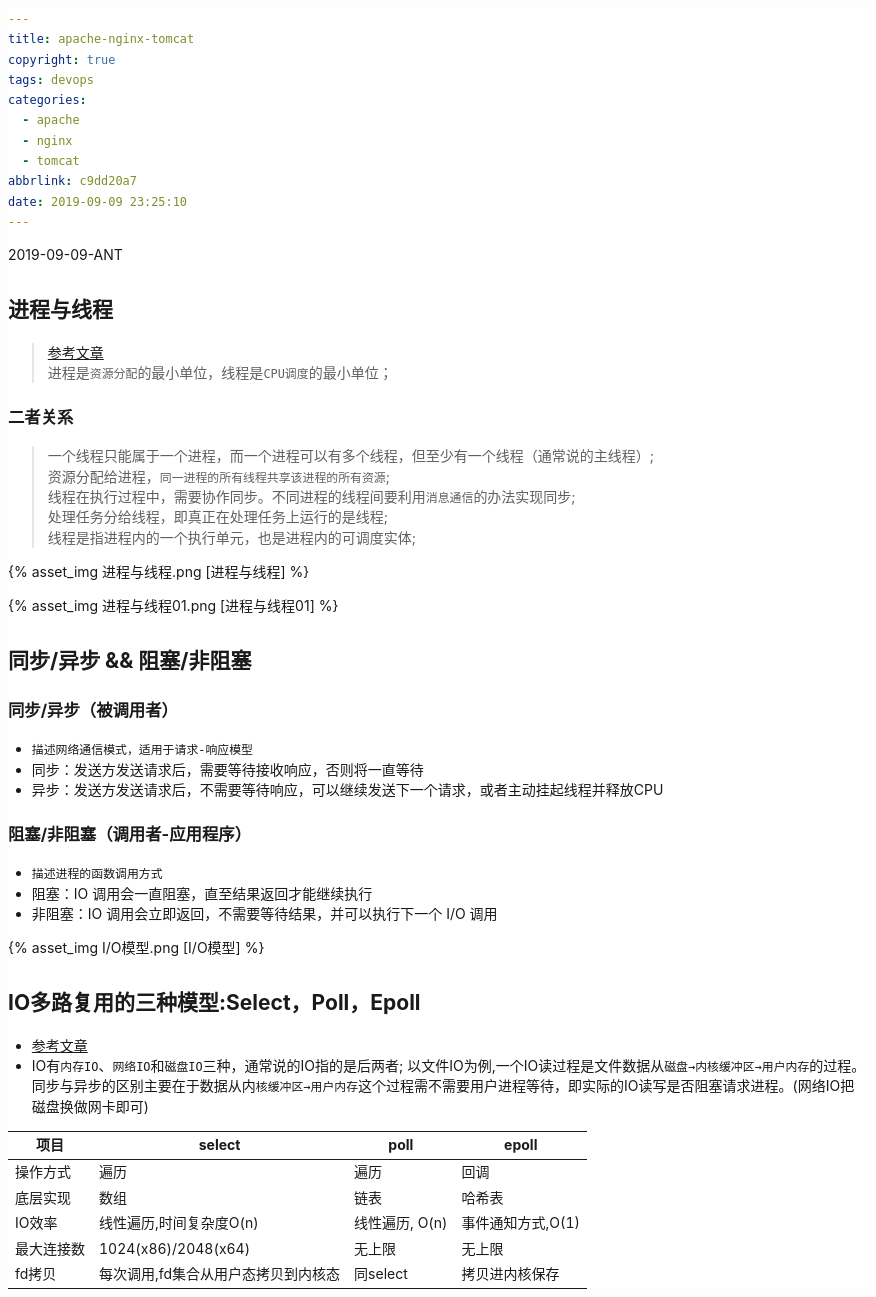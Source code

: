 ```yaml
---
title: apache-nginx-tomcat
copyright: true
tags: devops
categories:
  - apache
  - nginx
  - tomcat
abbrlink: c9dd20a7
date: 2019-09-09 23:25:10
---
```

2019-09-09-ANT


## 进程与线程
> [参考文章](https://www.zhihu.com/question/25532384)  
> 进程是`资源分配`的最小单位，线程是`CPU调度`的最小单位； 

### 二者关系
> 一个线程只能属于一个进程，而一个进程可以有多个线程，但至少有一个线程（通常说的主线程）;  
> 资源分配给进程，`同一进程的所有线程共享该进程的所有资源`;  
> 线程在执行过程中，需要协作同步。不同进程的线程间要利用`消息通信`的办法实现同步;  
> 处理任务分给线程，即真正在处理任务上运行的是线程;  
> 线程是指进程内的一个执行单元，也是进程内的可调度实体; 

{% asset_img 进程与线程.png [进程与线程] %}  

{% asset_img 进程与线程01.png [进程与线程01] %}  

## 同步/异步 && 阻塞/非阻塞
### 同步/异步（被调用者）
+ `描述网络通信模式，适用于请求-响应模型`
+ 同步：发送方发送请求后，需要等待接收响应，否则将一直等待
+ 异步：发送方发送请求后，不需要等待响应，可以继续发送下一个请求，或者主动挂起线程并释放CPU

### 阻塞/非阻塞（调用者-应用程序）
+ `描述进程的函数调用方式`  
+ 阻塞：IO 调用会一直阻塞，直至结果返回才能继续执行
+ 非阻塞：IO 调用会立即返回，不需要等待结果，并可以执行下一个 I/O 调用

{% asset_img I/O模型.png [I/O模型] %}

## IO多路复用的三种模型:Select，Poll，Epoll
+ [参考文章](https://www.cnblogs.com/javalyy/p/8882066.html)  
+ IO有`内存IO`、`网络IO`和`磁盘IO`三种，通常说的IO指的是后两者; 以文件IO为例,一个IO读过程是文件数据从`磁盘→内核缓冲区→用户内存`的过程。同步与异步的区别主要在于数据从内`核缓冲区→用户内存`这个过程需不需要用户进程等待，即实际的IO读写是否阻塞请求进程。(网络IO把磁盘换做网卡即可)

| 项目       | select                              | poll           | epoll             |
|----------|-------------------------------------|----------------|-------------------|
| 操作方式   | 遍历                                | 遍历           | 回调              |
| 底层实现   | 数组                                | 链表           | 哈希表            |
| IO效率     | 线性遍历,时间复杂度O(n)             | 线性遍历, O(n) | 事件通知方式,O(1) |
| 最大连接数 | 1024(x86)/2048(x64)                 | 无上限         | 无上限            |
| fd拷贝     | 每次调用,fd集合从用户态拷贝到内核态 | 同select       | 拷贝进内核保存    |
